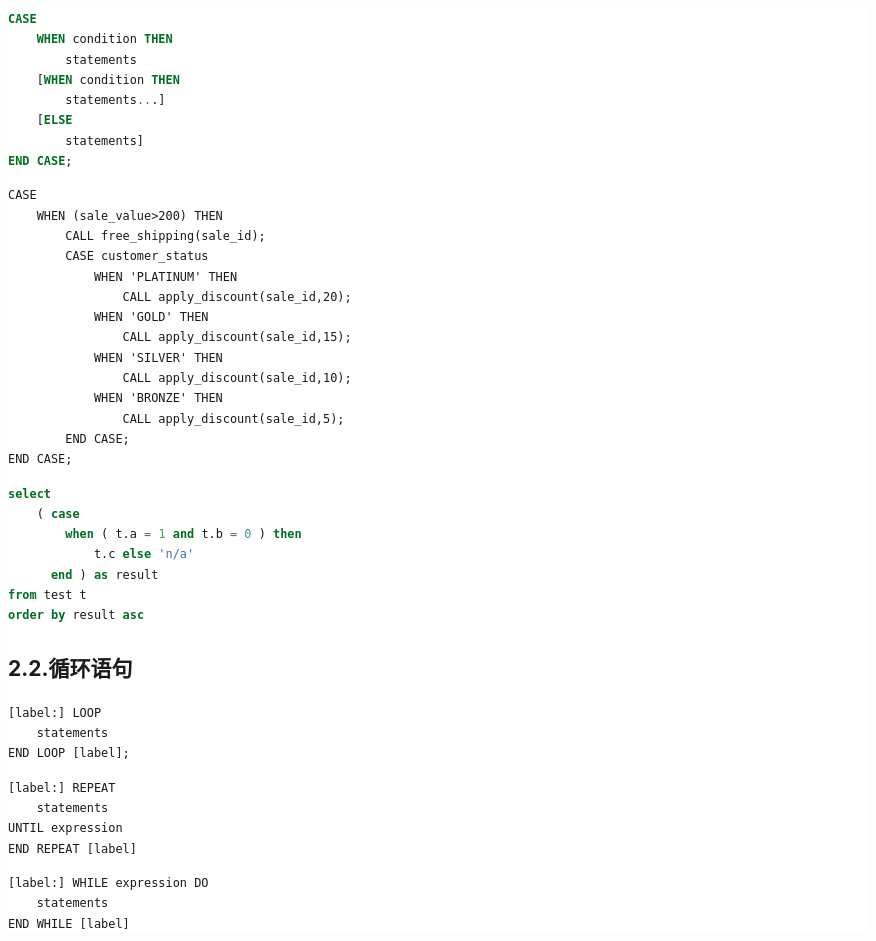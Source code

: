 ```sql
CASE  
    WHEN condition THEN  
        statements  
    [WHEN condition THEN  
        statements...]  
    [ELSE  
        statements]  
END CASE;  
```

```mysql
CASE  
    WHEN (sale_value>200) THEN  
        CALL free_shipping(sale_id);  
        CASE customer_status  
            WHEN 'PLATINUM' THEN  
                CALL apply_discount(sale_id,20);  
            WHEN 'GOLD' THEN  
                CALL apply_discount(sale_id,15);  
            WHEN 'SILVER' THEN  
                CALL apply_discount(sale_id,10);  
            WHEN 'BRONZE' THEN  
                CALL apply_discount(sale_id,5);  
        END CASE;  
END CASE;  
```

```sql
select
	( case 
     	when ( t.a = 1 and t.b = 0 ) then 
     		t.c else 'n/a' 
      end ) as result 
from test t 
order by result asc
```

## 2.2.循环语句

```mysql
[label:] LOOP  
    statements  
END LOOP [label]; 
```

```mysql
[label:] REPEAT  
    statements  
UNTIL expression  
END REPEAT [label]  
```

```mysql
[label:] WHILE expression DO  
    statements  
END WHILE [label] 	
```
